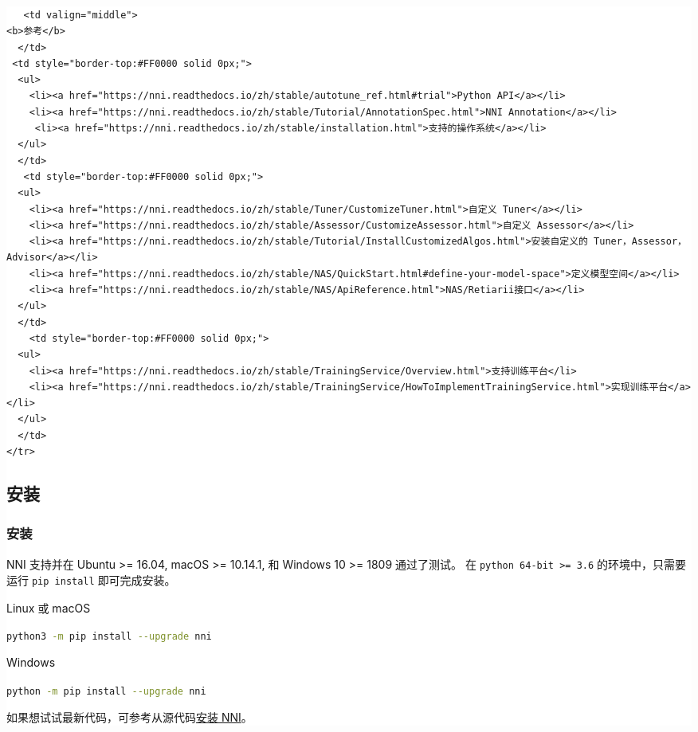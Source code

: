        <td valign="middle">
    <b>参考</b>
      </td>
     <td style="border-top:#FF0000 solid 0px;">
      <ul>
        <li><a href="https://nni.readthedocs.io/zh/stable/autotune_ref.html#trial">Python API</a></li>
        <li><a href="https://nni.readthedocs.io/zh/stable/Tutorial/AnnotationSpec.html">NNI Annotation</a></li>
         <li><a href="https://nni.readthedocs.io/zh/stable/installation.html">支持的操作系统</a></li>
      </ul>
      </td>
       <td style="border-top:#FF0000 solid 0px;">
      <ul>
        <li><a href="https://nni.readthedocs.io/zh/stable/Tuner/CustomizeTuner.html">自定义 Tuner</a></li>
        <li><a href="https://nni.readthedocs.io/zh/stable/Assessor/CustomizeAssessor.html">自定义 Assessor</a></li>
        <li><a href="https://nni.readthedocs.io/zh/stable/Tutorial/InstallCustomizedAlgos.html">安装自定义的 Tuner，Assessor，Advisor</a></li>
        <li><a href="https://nni.readthedocs.io/zh/stable/NAS/QuickStart.html#define-your-model-space">定义模型空间</a></li>
        <li><a href="https://nni.readthedocs.io/zh/stable/NAS/ApiReference.html">NAS/Retiarii接口</a></li>
      </ul>
      </td>
        <td style="border-top:#FF0000 solid 0px;">
      <ul>
        <li><a href="https://nni.readthedocs.io/zh/stable/TrainingService/Overview.html">支持训练平台</li>
        <li><a href="https://nni.readthedocs.io/zh/stable/TrainingService/HowToImplementTrainingService.html">实现训练平台</a></li>
      </ul>
      </td>
    </tr>
  </tbody>
</table>

## **安装**

### **安装**

NNI 支持并在 Ubuntu >= 16.04, macOS >= 10.14.1, 和 Windows 10 >= 1809 通过了测试。 在 `python 64-bit >= 3.6` 的环境中，只需要运行 `pip install` 即可完成安装。

Linux 或 macOS

```bash
python3 -m pip install --upgrade nni
```

Windows

```bash
python -m pip install --upgrade nni
```

如果想试试最新代码，可参考从源代码[安装 NNI](https://nni.readthedocs.io/zh/latest/installation.html)。

